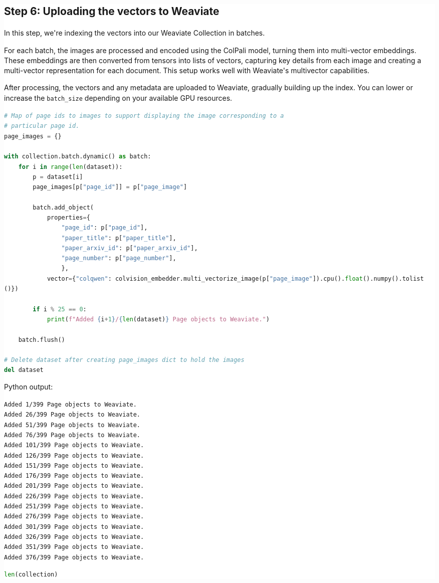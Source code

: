 ## Step 6: Uploading the vectors to Weaviate

In this step, we're indexing the vectors into our Weaviate Collection in batches.

For each batch, the images are processed and encoded using the ColPali model, turning them into multi-vector embeddings.
These embeddings are then converted from tensors into lists of vectors, capturing key details from each image and creating a multi-vector representation for each document.
This setup works well with Weaviate's multivector capabilities.

After processing, the vectors and any metadata are uploaded to Weaviate, gradually building up the index.
You can lower or increase the `batch_size` depending on your available GPU resources.

```python
# Map of page ids to images to support displaying the image corresponding to a
# particular page id.
page_images = {}

with collection.batch.dynamic() as batch:
    for i in range(len(dataset)):
        p = dataset[i]
        page_images[p["page_id"]] = p["page_image"]

        batch.add_object(
            properties={
                "page_id": p["page_id"],
                "paper_title": p["paper_title"],
                "paper_arxiv_id": p["paper_arxiv_id"],
                "page_number": p["page_number"],
                },
            vector={"colqwen": colvision_embedder.multi_vectorize_image(p["page_image"]).cpu().float().numpy().tolist()})

        if i % 25 == 0:
            print(f"Added {i+1}/{len(dataset)} Page objects to Weaviate.")

    batch.flush()

# Delete dataset after creating page_images dict to hold the images
del dataset
```

Python output:
```text
Added 1/399 Page objects to Weaviate.
Added 26/399 Page objects to Weaviate.
Added 51/399 Page objects to Weaviate.
Added 76/399 Page objects to Weaviate.
Added 101/399 Page objects to Weaviate.
Added 126/399 Page objects to Weaviate.
Added 151/399 Page objects to Weaviate.
Added 176/399 Page objects to Weaviate.
Added 201/399 Page objects to Weaviate.
Added 226/399 Page objects to Weaviate.
Added 251/399 Page objects to Weaviate.
Added 276/399 Page objects to Weaviate.
Added 301/399 Page objects to Weaviate.
Added 326/399 Page objects to Weaviate.
Added 351/399 Page objects to Weaviate.
Added 376/399 Page objects to Weaviate.
```
```python
len(collection)
```
